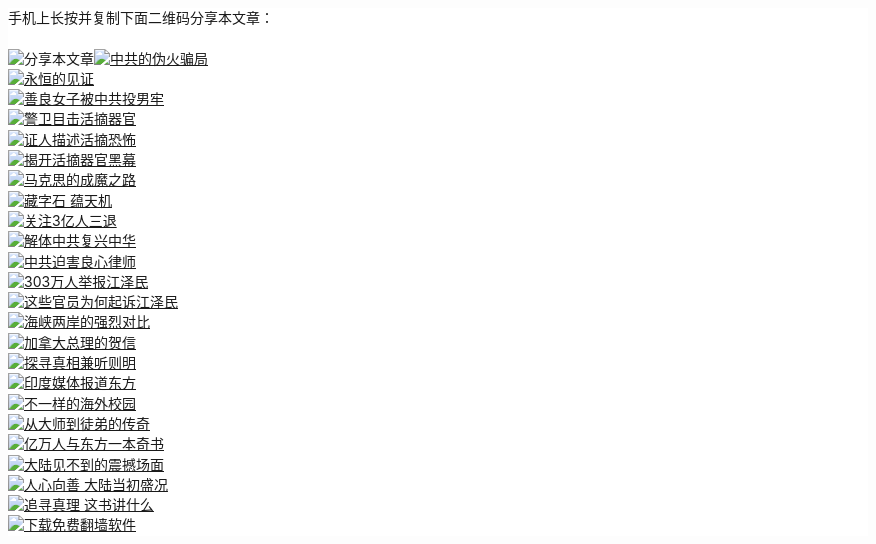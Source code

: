 ####
手机上长按并复制下面二维码分享本文章：<br><br><img src="http://www.hehaibao.com/qr/index.php?m=1&e=L&p=10&t=&d=https://github.com/asdfghy6/djy/blob/master/gb/19/9/16/n11525007.md%231" title="分享本文章"></td><td VALIGN=TOP><a href="https://github.com/asdfghy6/djy/blob/master/gb/16/1/21/n4622075.md?dfh#1" target="_blank"><img src="https://raw.githubusercontent.com/asdfghy6/djy/master/gb/300/wei-f1.jpg" title="中共的伪火骗局"  alt="中共的伪火骗局"></a><br><a href="https://github.com/asdfghy6/yh/blob/master/README.md?dfh#1" target="_blank"><img src="https://raw.githubusercontent.com/asdfghy6/djy/master/gb/300/yong-h.jpg" title="永恒的见证"  alt="永恒的见证"></a><br><a href="https://github.com/asdfghy6/djy/blob/master/gb/13/9/29/n3974789.md?dfh#1" target="_blank"><img src="https://raw.githubusercontent.com/asdfghy6/djy/master/gb/300/shang-lnz.jpg" title="善良女子被中共投男牢"  alt="善良女子被中共投男牢"></a><br><a href="https://github.com/asdfghy6/djy/blob/master/gb/16/3/16/n4663449.md?dfh#1" target="_blank"><img src="https://raw.githubusercontent.com/asdfghy6/djy/master/gb/300/huo-z3.jpg" title="警卫目击活摘器官"  alt="警卫目击活摘器官"></a><br><a href="https://github.com/asdfghy6/djy/blob/master/gb/16/8/7/n8177641.md?dfh#1" target="_blank"><img src="https://raw.githubusercontent.com/asdfghy6/djy/master/gb/300/huo-z4.jpg" title="证人描述活摘恐怖"  alt="证人描述活摘恐怖"></a><br><a href="https://github.com/asdfghy6/djy/blob/master/gb/10/4/19/n2881569.md?dfh#1" target="_blank"><img src="https://raw.githubusercontent.com/asdfghy6/djy/master/gb/300/huo-z1.jpg" title="揭开活摘器官黑幕"  alt="揭开活摘器官黑幕"></a><br><a href="https://github.com/asdfghy6/djy/blob/master/gb/10/11/7/n3077476.md?dfh#1" target="_blank"><img src="https://raw.githubusercontent.com/asdfghy6/djy/master/gb/300/ma-ks.jpg" title="马克思的成魔之路"  alt="马克思的成魔之路"></a><br><a href="https://github.com/asdfghy6/djy/blob/master/gb/14/6/9/n4173977.md?dfh#1" target="_blank"><img src="https://raw.githubusercontent.com/asdfghy6/djy/master/gb/300/chang-zs.jpg" title="藏字石 蕴天机"  alt="藏字石 蕴天机"></a><br><a href="https://github.com/asdfghy6/djy/blob/master/gb/18/5/10/n10381511.md?dfh#1" target="_blank"><img src="https://raw.githubusercontent.com/asdfghy6/djy/master/gb/300/st1.jpg" title="关注3亿人三退"  alt="关注3亿人三退"></a><br><a href="https://github.com/asdfghy6/djy/blob/master/gb/18/3/21/n10237682.md?dfh#1" target="_blank"><img src="https://raw.githubusercontent.com/asdfghy6/djy/master/gb/300/jie-t.jpg" title="解体中共复兴中华"  alt="解体中共复兴中华"></a><br><a href="https://github.com/asdfghy6/djy/blob/master/gb/9/2/9/n2422991.md?dfh#1" target="_blank"><img src="https://raw.githubusercontent.com/asdfghy6/djy/master/gb/300/gao-zs.jpg" title="中共迫害良心律师"  alt="中共迫害良心律师"></a><br><a href="https://github.com/asdfghy6/djy/blob/master/gb/18/12/9/n10900044.md?dfh#1" target="_blank"><img src="https://raw.githubusercontent.com/asdfghy6/djy/master/gb/300/sj1.jpg" title="303万人举报江泽民"  alt="303万人举报江泽民"></a><br><a href="https://github.com/asdfghy6/djy/blob/master/gb/18/8/28/n10672014.md?dfh#1" target="_blank"><img src="https://raw.githubusercontent.com/asdfghy6/djy/master/gb/300/sj2.jpg" title="这些官员为何起诉江泽民"  alt="这些官员为何起诉江泽民"></a><br><a href="https://github.com/asdfghy6/djy/blob/master/gb/8/12/18/n2367165.md?dfh#1" target="_blank"><img src="https://raw.githubusercontent.com/asdfghy6/djy/master/gb/300/liangan.jpg" title="海峡两岸的强烈对比"  alt="海峡两岸的强烈对比"></a><br><a href="https://github.com/asdfghy6/djy/blob/master/gb/15/5/5/n4427238.md?dfh#1" target="_blank"><img src="https://raw.githubusercontent.com/asdfghy6/djy/master/gb/300/jia-ndzl.jpg" title="加拿大总理的贺信"  alt="加拿大总理的贺信"></a><br><a href="https://github.com/asdfghy6/djy/blob/master/gb/11/6/17/n3289382.md?dfh#1" target="_blank">
<img src="https://raw.githubusercontent.com/asdfghy6/djy/master/gb/300/xiao-wd.jpg" title="探寻真相兼听则明"  alt="探寻真相兼听则明"></a><br><a href="https://github.com/asdfghy6/djy/blob/master/gb/18/10/27/n10812623.md?dfh#1" target="_blank"><img src="https://raw.githubusercontent.com/asdfghy6/djy/master/gb/300/yindu.jpg" title="印度媒体报道东方"  alt="印度媒体报道东方"></a><br><a href="https://github.com/asdfghy6/djy/blob/master/gb/18/6/9/n10469652.md?dfh#1" target="_blank"><img src="https://raw.githubusercontent.com/asdfghy6/djy/master/gb/300/xie-j.jpg" title="不一样的海外校园"  alt="不一样的海外校园"></a><br><a href="https://github.com/asdfghy6/djy/blob/master/gb/7/4/5/n1669415.md?dfh#1" target="_blank"><img src="https://raw.githubusercontent.com/asdfghy6/djy/master/gb/300/li-up.jpg" title="从大师到徒弟的传奇"  alt="从大师到徒弟的传奇"></a><br><a href="https://github.com/asdfghy6/djy/blob/master/gb/17/5/26/n9191512.md?dfh#1" target="_blank"><img src="https://raw.githubusercontent.com/asdfghy6/djy/master/gb/300/zfl2.jpg" title="亿万人与东方一本奇书"  alt="亿万人与东方一本奇书"></a><br><a href="https://github.com/asdfghy6/djy/blob/master/gb/13/11/27/n4020290.md?dfh#1" target="_blank"><img src="https://raw.githubusercontent.com/asdfghy6/djy/master/gb/300/zhen-h.jpg" title="大陆见不到的震撼场面"  alt="大陆见不到的震撼场面"></a><br><a href="https://github.com/asdfghy6/djy/blob/master/gb/15/7/17/n4482910.md?dfh#1" target="_blank"><img src="https://raw.githubusercontent.com/asdfghy6/djy/master/gb/300/dalu-sk.jpg" title="人心向善 大陆当初盛况"  alt="人心向善 大陆当初盛况"></a><br><a href="https://github.com/asdfghy6/djy/blob/master/gb/9/10/15/n2689419.md?dfh#1" target="_blank"><img src="https://raw.githubusercontent.com/asdfghy6/djy/master/gb/300/zfl1.jpg" title="追寻真理 这书讲什么"  alt="追寻真理 这书讲什么"></a><br><a href="https://github.com/asdfghy6/fq/blob/master/README.md?dfh#1" target="_blank"><img src="https://raw.githubusercontent.com/asdfghy6/djy/master/gb/300/fq1.jpg" title="下载免费翻墙软件"  alt="下载免费翻墙软件"></a><br></td></tr></table>

